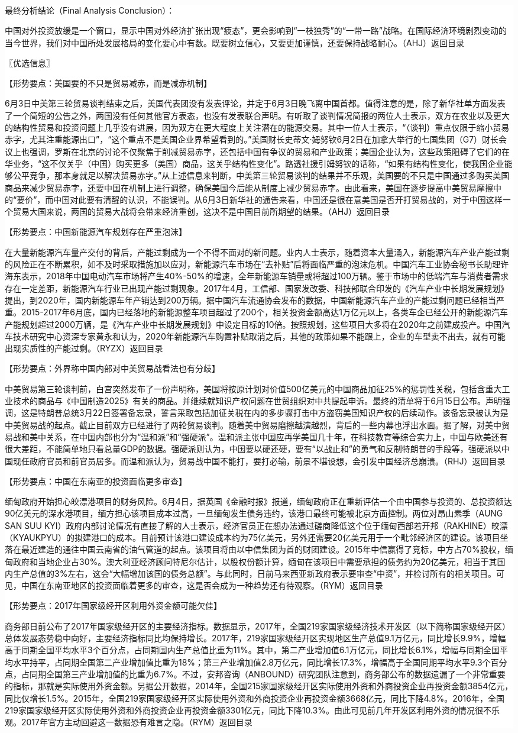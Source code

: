 最终分析结论（Final Analysis Conclusion）：


中国对外投资放缓是一个窗口，显示中国对外经济扩张出现“疲态”，更会影响到“一枝独秀”的“一带一路”战略。在国际经济环境剧烈变动的当今世界，我们对中国所处发展格局的变化要心中有数。既要树立信心，又要更加谨慎，还要保持战略耐心。（AHJ）返回目录

〖优选信息〗


【形势要点：美国要的不只是贸易减赤，而是减赤机制】


6月3日中美第三轮贸易谈判结束之后，美国代表团没有发表评论，并定于6月3日晚飞离中国首都。值得注意的是，除了新华社单方面发表了一个简短的公告之外，两国没有任何其他官方表态，也没有发表联合声明。有听取了谈判情况简报的两位人士表示，双方在农业以及更大的结构性贸易和投资问题上几乎没有进展，因为双方在更大程度上关注潜在的能源交易。其中一位人士表示，“（谈判）重点仅限于缩小贸易赤字，尤其注重能源出口”，“这个重点不是美国企业界希望看到的。”美国财长史蒂文·姆努钦6月2日在加拿大举行的七国集团（G7）财长会议上也强调，罗斯在北京的讨论不仅聚焦于削减贸易赤字，还包括中国有争议的贸易和产业政策；美国企业认为，这些政策阻碍了它们的在华业务，“这不仅关乎（中国）购买更多（美国）商品，这关乎结构性变化”。路透社援引姆努钦的话称，“如果有结构性变化，使我国企业能够公平竞争，那本身就足以解决贸易赤字。”从上述信息来判断，中美第三轮贸易谈判的结果并不乐观，美国要的不只是中国通过多购买美国商品来减少贸易赤字，还要中国在机制上进行调整，确保美国今后能从制度上减少贸易赤字。由此看来，美国在逐步提高中美贸易摩擦中的“要价”，而中国对此要有清醒的认识，不能误判。从6月3日新华社的通告来看，中国还是很在意美国是否开打贸易战的，对于中国这样一个贸易大国来说，两国的贸易大战将会带来经济重创，这决不是中国目前所期望的结果。（AHJ）返回目录


【形势要点：中国新能源汽车规划存在严重泡沫】


在大量新能源汽车量产交付的背后，产能过剩成为一个不得不面对的新问题。业内人士表示，随着资本大量涌入，新能源汽车产业产能过剩的风险正在不断累积，如不及时采取措施加以应对，新能源汽车市场在“去补贴”后将面临严重的泡沫危机。中国汽车工业协会秘书长助理许海东表示，2018年中国电动汽车市场将产生40%-50%的增速，全年新能源车销量或将超过100万辆。鉴于市场中的低端汽车与消费者需求存在一定差距，新能源汽车行业已出现产能过剩现象。2017年4月，工信部、国家发改委、科技部联合印发的《汽车产业中长期发展规划》提出，到2020年，国内新能源车年产销达到200万辆。据中国汽车流通协会发布的数据，中国新能源汽车产业的产能过剩问题已经相当严重。2015-2017年6月底，国内已经落地的新能源整车项目超过了200个，相关投资金额高达1万亿元以上，各类车企已经公开的新能源汽车产能规划超过2000万辆，是《汽车产业中长期发展规划》中设定目标的10倍。按照规划，这些项目大多将在2020年之前建成投产。中国汽车技术研究中心资深专家黄永和认为，2020年新能源汽车购置补贴取消之后，其他的政策如果不能跟上，企业的车型卖不出去，就有可能出现实质性的产能过剩。（RYZX）返回目录


【形势要点：外界称中国内部对中美贸易战看法也有分歧】


中美贸易第三轮谈判前，白宫突然发布了一份声明称，美国将按原计划对价值500亿美元的中国商品加征25%的惩罚性关税，包括含重大工业技术的商品与《中国制造2025》有关的商品。并继续就知识产权问题在世贸组织对中共提起申诉。最终的清单将于6月15日公布。声明强调，这是特朗普总统3月22日签署备忘录，誓言采取包括加征关税在内的多步骤打击中方盗窃美国知识产权的后续动作。该备忘录被认为是中美贸易战的起点。截止目前双方已经进行了两轮贸易谈判。随着美中贸易磨擦越演越烈，背后的一些内幕也浮出水面。据了解，对美中贸易战和美中关系，在中国内部也分为“温和派”和“强硬派”。温和派主张中国应再学美国几十年，在科技教育等综合实力上，中国与欧美还有很大差距，不能简单地只看总量GDP的数据。强硬派则认为，中国要以硬还硬，要有“以战止和”的勇气和反制特朗普的手段等，强硬派以中国现任政府官员和前官员居多。而温和派认为，贸易战中国不能打，要打必输，前景不堪设想，会引发中国经济总崩溃。（RHJ）返回目录


【形势要点：中国在东南亚的投资面临更多审查】


缅甸政府开始担心皎漂港项目的财务风险。6月4日，据英国《金融时报》报道，缅甸政府正在重新评估一个由中国参与投资的、总投资额达90亿美元的深水港项目，缅方担心该项目成本过高，一旦缅甸发生债务违约，该港口最终可能被北京方面控制。两位对昂山素季（AUNG SAN SUU KYI）政府内部讨论情况有直接了解的人士表示，经济官员正在想办法通过磋商降低这个位于缅甸西部若开邦（RAKHINE）皎漂（KYAUKPYU）的拟建港口的成本。目前预计该港口建设成本约为75亿美元，另外还需要20亿美元用于一个毗邻经济区的建设。该项目坐落在最近建造的通往中国云南省的油气管道的起点。该项目将由以中信集团为首的财团建设。2015年中信赢得了竞标，中方占70%股权，缅甸政府和当地企业占30%。澳大利亚经济顾问特尼尔估计，以股权份额计算，缅甸在该项目中需要承担的债务约为20亿美元，相当于其国内生产总值的3%左右，这会“大幅增加该国的债务总额”。与此同时，日前马来西亚新政府表示要审查“中资”，并检讨所有的相关项目。可见，中国在东南亚地区的投资面临着更多的审查，这是否会成为一种趋势还有待观察。（RYM）返回目录


【形势要点：2017年国家级经开区利用外资金额可能欠佳】


商务部日前公布了2017年国家级经开区的主要经济指标。数据显示，2017年，全国219家国家级经济技术开发区（以下简称国家级经开区）总体发展态势稳中向好，主要经济指标同比均保持增长。2017年，219家国家级经开区实现地区生产总值9.1万亿元，同比增长9.9%，增幅高于同期全国平均水平3个百分点，占同期国内生产总值比重为11%。其中，第二产业增加值6.1万亿元，同比增长6.1%，增幅与同期全国平均水平持平，占同期全国第二产业增加值比重为18%；第三产业增加值2.8万亿元，同比增长17.3%，增幅高于全国同期平均水平9.3个百分点，占同期全国第三产业增加值的比重为6.7%。不过，安邦咨询（ANBOUND）研究团队注意到，商务部公布的数据遗漏了一个非常重要的指标，那就是实际使用外资金额。另据公开数据，2014年，全国215家国家级经开区实际使用外资和外商投资企业再投资金额3854亿元，同比仅增长1.5%。2015年，全国219家国家级经开区实际使用外资和外商投资企业再投资金额3668亿元，同比下降4.8%。2016年，全国219家国家级经开区实际使用外资和外商投资企业再投资金额3301亿元，同比下降10.3%。由此可见前几年开发区利用外资的情况很不乐观。2017年官方主动回避这一数据恐有难言之隐。（RYM）返回目录

